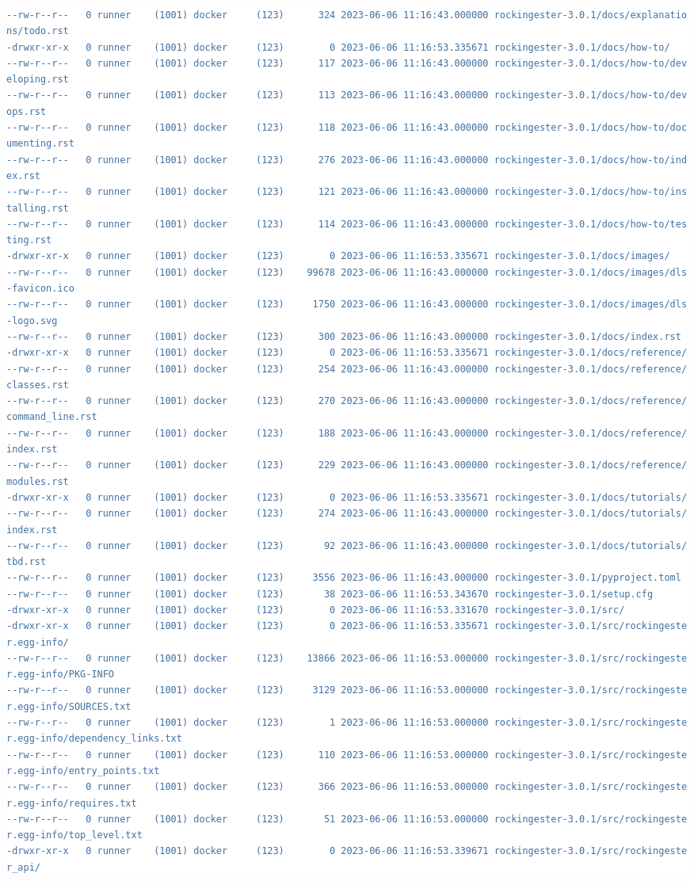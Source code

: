 ```diff
--rw-r--r--   0 runner    (1001) docker     (123)      324 2023-06-06 11:16:43.000000 rockingester-3.0.1/docs/explanations/todo.rst
-drwxr-xr-x   0 runner    (1001) docker     (123)        0 2023-06-06 11:16:53.335671 rockingester-3.0.1/docs/how-to/
--rw-r--r--   0 runner    (1001) docker     (123)      117 2023-06-06 11:16:43.000000 rockingester-3.0.1/docs/how-to/developing.rst
--rw-r--r--   0 runner    (1001) docker     (123)      113 2023-06-06 11:16:43.000000 rockingester-3.0.1/docs/how-to/devops.rst
--rw-r--r--   0 runner    (1001) docker     (123)      118 2023-06-06 11:16:43.000000 rockingester-3.0.1/docs/how-to/documenting.rst
--rw-r--r--   0 runner    (1001) docker     (123)      276 2023-06-06 11:16:43.000000 rockingester-3.0.1/docs/how-to/index.rst
--rw-r--r--   0 runner    (1001) docker     (123)      121 2023-06-06 11:16:43.000000 rockingester-3.0.1/docs/how-to/installing.rst
--rw-r--r--   0 runner    (1001) docker     (123)      114 2023-06-06 11:16:43.000000 rockingester-3.0.1/docs/how-to/testing.rst
-drwxr-xr-x   0 runner    (1001) docker     (123)        0 2023-06-06 11:16:53.335671 rockingester-3.0.1/docs/images/
--rw-r--r--   0 runner    (1001) docker     (123)    99678 2023-06-06 11:16:43.000000 rockingester-3.0.1/docs/images/dls-favicon.ico
--rw-r--r--   0 runner    (1001) docker     (123)     1750 2023-06-06 11:16:43.000000 rockingester-3.0.1/docs/images/dls-logo.svg
--rw-r--r--   0 runner    (1001) docker     (123)      300 2023-06-06 11:16:43.000000 rockingester-3.0.1/docs/index.rst
-drwxr-xr-x   0 runner    (1001) docker     (123)        0 2023-06-06 11:16:53.335671 rockingester-3.0.1/docs/reference/
--rw-r--r--   0 runner    (1001) docker     (123)      254 2023-06-06 11:16:43.000000 rockingester-3.0.1/docs/reference/classes.rst
--rw-r--r--   0 runner    (1001) docker     (123)      270 2023-06-06 11:16:43.000000 rockingester-3.0.1/docs/reference/command_line.rst
--rw-r--r--   0 runner    (1001) docker     (123)      188 2023-06-06 11:16:43.000000 rockingester-3.0.1/docs/reference/index.rst
--rw-r--r--   0 runner    (1001) docker     (123)      229 2023-06-06 11:16:43.000000 rockingester-3.0.1/docs/reference/modules.rst
-drwxr-xr-x   0 runner    (1001) docker     (123)        0 2023-06-06 11:16:53.335671 rockingester-3.0.1/docs/tutorials/
--rw-r--r--   0 runner    (1001) docker     (123)      274 2023-06-06 11:16:43.000000 rockingester-3.0.1/docs/tutorials/index.rst
--rw-r--r--   0 runner    (1001) docker     (123)       92 2023-06-06 11:16:43.000000 rockingester-3.0.1/docs/tutorials/tbd.rst
--rw-r--r--   0 runner    (1001) docker     (123)     3556 2023-06-06 11:16:43.000000 rockingester-3.0.1/pyproject.toml
--rw-r--r--   0 runner    (1001) docker     (123)       38 2023-06-06 11:16:53.343670 rockingester-3.0.1/setup.cfg
-drwxr-xr-x   0 runner    (1001) docker     (123)        0 2023-06-06 11:16:53.331670 rockingester-3.0.1/src/
-drwxr-xr-x   0 runner    (1001) docker     (123)        0 2023-06-06 11:16:53.335671 rockingester-3.0.1/src/rockingester.egg-info/
--rw-r--r--   0 runner    (1001) docker     (123)    13866 2023-06-06 11:16:53.000000 rockingester-3.0.1/src/rockingester.egg-info/PKG-INFO
--rw-r--r--   0 runner    (1001) docker     (123)     3129 2023-06-06 11:16:53.000000 rockingester-3.0.1/src/rockingester.egg-info/SOURCES.txt
--rw-r--r--   0 runner    (1001) docker     (123)        1 2023-06-06 11:16:53.000000 rockingester-3.0.1/src/rockingester.egg-info/dependency_links.txt
--rw-r--r--   0 runner    (1001) docker     (123)      110 2023-06-06 11:16:53.000000 rockingester-3.0.1/src/rockingester.egg-info/entry_points.txt
--rw-r--r--   0 runner    (1001) docker     (123)      366 2023-06-06 11:16:53.000000 rockingester-3.0.1/src/rockingester.egg-info/requires.txt
--rw-r--r--   0 runner    (1001) docker     (123)       51 2023-06-06 11:16:53.000000 rockingester-3.0.1/src/rockingester.egg-info/top_level.txt
-drwxr-xr-x   0 runner    (1001) docker     (123)        0 2023-06-06 11:16:53.339671 rockingester-3.0.1/src/rockingester_api/
```